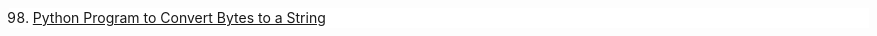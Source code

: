   98. [Python Program to Convert Bytes to a String](https://www.programiz.com/python-programming/examples/bytes-to-string)

